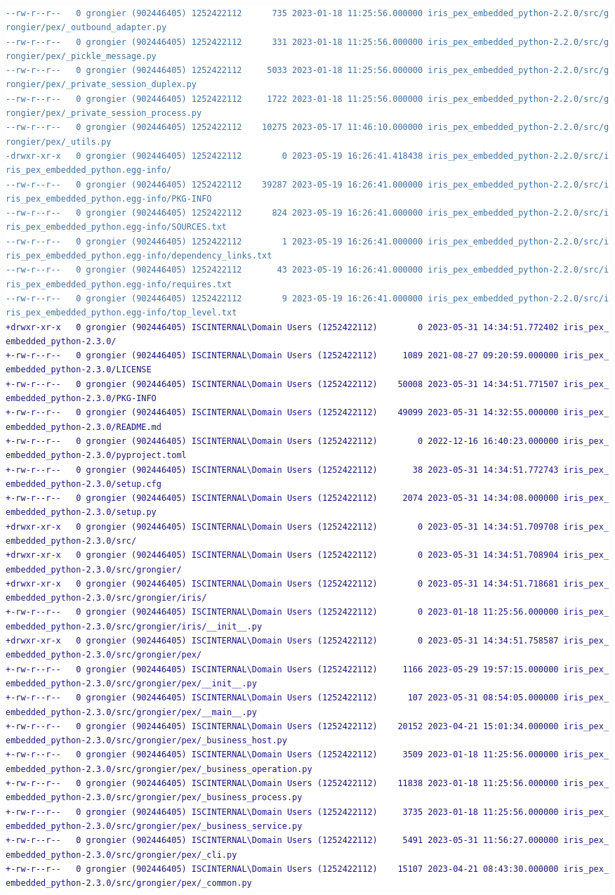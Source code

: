 ```diff
--rw-r--r--   0 grongier (902446405) 1252422112      735 2023-01-18 11:25:56.000000 iris_pex_embedded_python-2.2.0/src/grongier/pex/_outbound_adapter.py
--rw-r--r--   0 grongier (902446405) 1252422112      331 2023-01-18 11:25:56.000000 iris_pex_embedded_python-2.2.0/src/grongier/pex/_pickle_message.py
--rw-r--r--   0 grongier (902446405) 1252422112     5033 2023-01-18 11:25:56.000000 iris_pex_embedded_python-2.2.0/src/grongier/pex/_private_session_duplex.py
--rw-r--r--   0 grongier (902446405) 1252422112     1722 2023-01-18 11:25:56.000000 iris_pex_embedded_python-2.2.0/src/grongier/pex/_private_session_process.py
--rw-r--r--   0 grongier (902446405) 1252422112    10275 2023-05-17 11:46:10.000000 iris_pex_embedded_python-2.2.0/src/grongier/pex/_utils.py
-drwxr-xr-x   0 grongier (902446405) 1252422112        0 2023-05-19 16:26:41.418438 iris_pex_embedded_python-2.2.0/src/iris_pex_embedded_python.egg-info/
--rw-r--r--   0 grongier (902446405) 1252422112    39287 2023-05-19 16:26:41.000000 iris_pex_embedded_python-2.2.0/src/iris_pex_embedded_python.egg-info/PKG-INFO
--rw-r--r--   0 grongier (902446405) 1252422112      824 2023-05-19 16:26:41.000000 iris_pex_embedded_python-2.2.0/src/iris_pex_embedded_python.egg-info/SOURCES.txt
--rw-r--r--   0 grongier (902446405) 1252422112        1 2023-05-19 16:26:41.000000 iris_pex_embedded_python-2.2.0/src/iris_pex_embedded_python.egg-info/dependency_links.txt
--rw-r--r--   0 grongier (902446405) 1252422112       43 2023-05-19 16:26:41.000000 iris_pex_embedded_python-2.2.0/src/iris_pex_embedded_python.egg-info/requires.txt
--rw-r--r--   0 grongier (902446405) 1252422112        9 2023-05-19 16:26:41.000000 iris_pex_embedded_python-2.2.0/src/iris_pex_embedded_python.egg-info/top_level.txt
+drwxr-xr-x   0 grongier (902446405) ISCINTERNAL\Domain Users (1252422112)        0 2023-05-31 14:34:51.772402 iris_pex_embedded_python-2.3.0/
+-rw-r--r--   0 grongier (902446405) ISCINTERNAL\Domain Users (1252422112)     1089 2021-08-27 09:20:59.000000 iris_pex_embedded_python-2.3.0/LICENSE
+-rw-r--r--   0 grongier (902446405) ISCINTERNAL\Domain Users (1252422112)    50008 2023-05-31 14:34:51.771507 iris_pex_embedded_python-2.3.0/PKG-INFO
+-rw-r--r--   0 grongier (902446405) ISCINTERNAL\Domain Users (1252422112)    49099 2023-05-31 14:32:55.000000 iris_pex_embedded_python-2.3.0/README.md
+-rw-r--r--   0 grongier (902446405) ISCINTERNAL\Domain Users (1252422112)        0 2022-12-16 16:40:23.000000 iris_pex_embedded_python-2.3.0/pyproject.toml
+-rw-r--r--   0 grongier (902446405) ISCINTERNAL\Domain Users (1252422112)       38 2023-05-31 14:34:51.772743 iris_pex_embedded_python-2.3.0/setup.cfg
+-rw-r--r--   0 grongier (902446405) ISCINTERNAL\Domain Users (1252422112)     2074 2023-05-31 14:34:08.000000 iris_pex_embedded_python-2.3.0/setup.py
+drwxr-xr-x   0 grongier (902446405) ISCINTERNAL\Domain Users (1252422112)        0 2023-05-31 14:34:51.709708 iris_pex_embedded_python-2.3.0/src/
+drwxr-xr-x   0 grongier (902446405) ISCINTERNAL\Domain Users (1252422112)        0 2023-05-31 14:34:51.708904 iris_pex_embedded_python-2.3.0/src/grongier/
+drwxr-xr-x   0 grongier (902446405) ISCINTERNAL\Domain Users (1252422112)        0 2023-05-31 14:34:51.718681 iris_pex_embedded_python-2.3.0/src/grongier/iris/
+-rw-r--r--   0 grongier (902446405) ISCINTERNAL\Domain Users (1252422112)        0 2023-01-18 11:25:56.000000 iris_pex_embedded_python-2.3.0/src/grongier/iris/__init__.py
+drwxr-xr-x   0 grongier (902446405) ISCINTERNAL\Domain Users (1252422112)        0 2023-05-31 14:34:51.758587 iris_pex_embedded_python-2.3.0/src/grongier/pex/
+-rw-r--r--   0 grongier (902446405) ISCINTERNAL\Domain Users (1252422112)     1166 2023-05-29 19:57:15.000000 iris_pex_embedded_python-2.3.0/src/grongier/pex/__init__.py
+-rw-r--r--   0 grongier (902446405) ISCINTERNAL\Domain Users (1252422112)      107 2023-05-31 08:54:05.000000 iris_pex_embedded_python-2.3.0/src/grongier/pex/__main__.py
+-rw-r--r--   0 grongier (902446405) ISCINTERNAL\Domain Users (1252422112)    20152 2023-04-21 15:01:34.000000 iris_pex_embedded_python-2.3.0/src/grongier/pex/_business_host.py
+-rw-r--r--   0 grongier (902446405) ISCINTERNAL\Domain Users (1252422112)     3509 2023-01-18 11:25:56.000000 iris_pex_embedded_python-2.3.0/src/grongier/pex/_business_operation.py
+-rw-r--r--   0 grongier (902446405) ISCINTERNAL\Domain Users (1252422112)    11838 2023-01-18 11:25:56.000000 iris_pex_embedded_python-2.3.0/src/grongier/pex/_business_process.py
+-rw-r--r--   0 grongier (902446405) ISCINTERNAL\Domain Users (1252422112)     3735 2023-01-18 11:25:56.000000 iris_pex_embedded_python-2.3.0/src/grongier/pex/_business_service.py
+-rw-r--r--   0 grongier (902446405) ISCINTERNAL\Domain Users (1252422112)     5491 2023-05-31 11:56:27.000000 iris_pex_embedded_python-2.3.0/src/grongier/pex/_cli.py
+-rw-r--r--   0 grongier (902446405) ISCINTERNAL\Domain Users (1252422112)    15107 2023-04-21 08:43:30.000000 iris_pex_embedded_python-2.3.0/src/grongier/pex/_common.py
```